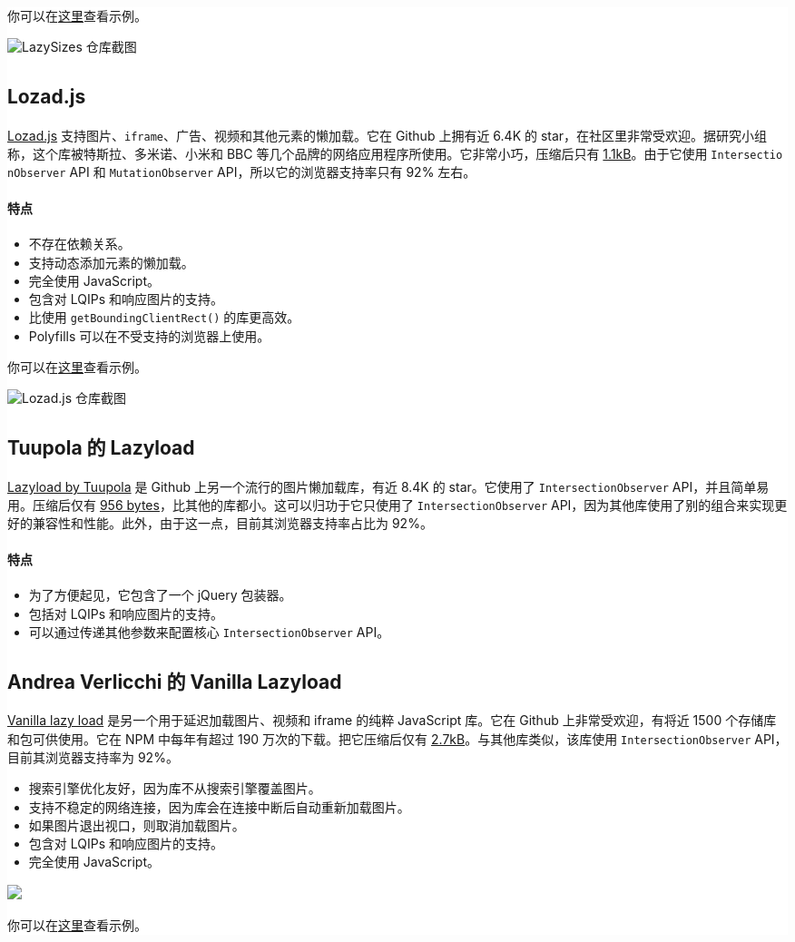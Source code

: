 你可以在[这里](http://afarkas.github.io/lazysizes/#examples)查看示例。

![LazySizes 仓库截图](https://cdn-images-1.medium.com/max/2682/1*Ifefl4QqsSO-zNmfCiPJPg.png)

## Lozad.js

[Lozad.js](https://github.com/ApoorvSaxena/lozad.js) 支持图片、`iframe`、广告、视频和其他元素的懒加载。它在 Github 上拥有近 6.4K 的 star，在社区里非常受欢迎。据研究小组称，这个库被特斯拉、多米诺、小米和 BBC 等几个品牌的网络应用程序所使用。它非常小巧，压缩后只有 [1.1kB](https://bundlephobia.com/result?p=lozad@1.16.0)。由于它使用 `IntersectionObserver` API 和 `MutationObserver` API，所以它的浏览器支持率只有 92% 左右。

#### 特点

* 不存在依赖关系。
* 支持动态添加元素的懒加载。
* 完全使用 JavaScript。
* 包含对 LQIPs 和响应图片的支持。
* 比使用 `getBoundingClientRect()` 的库更高效。
* Polyfills 可以在不受支持的浏览器上使用。

你可以在[这里](https://apoorv.pro/lozad.js/demo/)查看示例。

![Lozad.js 仓库截图](https://cdn-images-1.medium.com/max/2690/1*qFRDVwpjSbhaoT7b-cIhbA.png)

## Tuupola 的 Lazyload

[Lazyload by Tuupola](https://github.com/tuupola/lazyload) 是 Github 上另一个流行的图片懒加载库，有近 8.4K 的 star。它使用了 `IntersectionObserver` API，并且简单易用。压缩后仅有 [956 bytes](https://bundlephobia.com/result?p=lazyload@2.0.0-rc.2)，比其他的库都小。这可以归功于它只使用了 `IntersectionObserver` API，因为其他库使用了别的组合来实现更好的兼容性和性能。此外，由于这一点，目前其浏览器支持率占比为 92%。

#### 特点

* 为了方便起见，它包含了一个 jQuery 包装器。
* 包括对 LQIPs 和响应图片的支持。
* 可以通过传递其他参数来配置核心 `IntersectionObserver` API。

## Andrea Verlicchi 的 Vanilla Lazyload

[Vanilla lazy load](https://github.com/verlok/vanilla-lazyload) 是另一个用于延迟加载图片、视频和 iframe 的纯粹 JavaScript 库。它在 Github 上非常受欢迎，有将近 1500 个存储库和包可供使用。它在 NPM 中每年有超过 190 万次的下载。把它压缩后仅有 [2.7kB](https://bundlephobia.com/result?p=vanilla-lazyload@17.1.2)。与其他库类似，该库使用 `IntersectionObserver` API，目前其浏览器支持率为 92%。

* 搜索引擎优化友好，因为库不从搜索引擎覆盖图片。
* 支持不稳定的网络连接，因为库会在连接中断后自动重新加载图片。
* 如果图片退出视口，则取消加载图片。
* 包含对 LQIPs 和响应图片的支持。
* 完全使用 JavaScript。

![](https://cdn-images-1.medium.com/max/2682/1*tPp7c2D1JBJZ6Vj7Fb3xBA.png)

你可以在[这里](https://github.com/verlok/vanilla-lazyload/tree/master/demos)查看示例。

